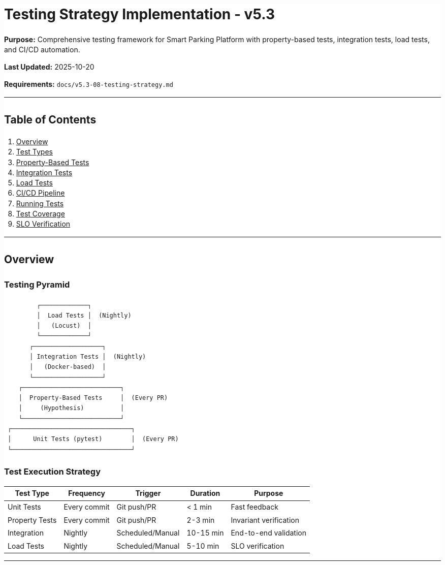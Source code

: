 # Testing Strategy Implementation - v5.3

**Purpose:** Comprehensive testing framework for Smart Parking Platform with property-based tests, integration tests, load tests, and CI/CD automation.

**Last Updated:** 2025-10-20

**Requirements:** `docs/v5.3-08-testing-strategy.md`

---

## Table of Contents

1. [Overview](#overview)
2. [Test Types](#test-types)
3. [Property-Based Tests](#property-based-tests)
4. [Integration Tests](#integration-tests)
5. [Load Tests](#load-tests)
6. [CI/CD Pipeline](#cicd-pipeline)
7. [Running Tests](#running-tests)
8. [Test Coverage](#test-coverage)
9. [SLO Verification](#slo-verification)

---

## Overview

### Testing Pyramid

```
         ┌─────────────┐
         │  Load Tests │  (Nightly)
         │   (Locust)  │
         └─────────────┘
       ┌───────────────────┐
       │ Integration Tests │  (Nightly)
       │   (Docker-based)  │
       └───────────────────┘
    ┌───────────────────────────┐
    │  Property-Based Tests     │  (Every PR)
    │     (Hypothesis)          │
    └───────────────────────────┘
 ┌─────────────────────────────────┐
 │      Unit Tests (pytest)        │  (Every PR)
 └─────────────────────────────────┘
```

### Test Execution Strategy

| Test Type | Frequency | Trigger | Duration | Purpose |
|-----------|-----------|---------|----------|---------|
| Unit Tests | Every commit | Git push/PR | < 1 min | Fast feedback |
| Property Tests | Every commit | Git push/PR | 2-3 min | Invariant verification |
| Integration | Nightly | Scheduled/Manual | 10-15 min | End-to-end validation |
| Load Tests | Nightly | Scheduled/Manual | 5-10 min | SLO verification |

---